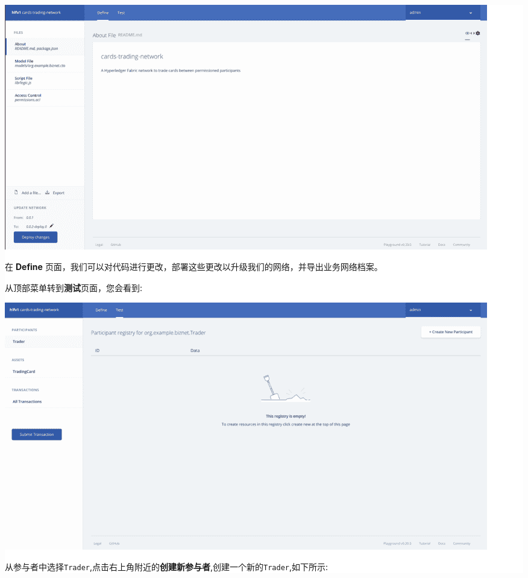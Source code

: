 ![0*3VAwop80uPvM8sYb](img/07cd26a8e7444307073b6be43de77d1f.png)

在 **Define** 页面，我们可以对代码进行更改，部署这些更改以升级我们的网络，并导出业务网络档案。

从顶部菜单转到**测试**页面，您会看到:

![0*Ba4OQmMecPDEsaQU](img/1f9d546be1f38c7c7ba480e448b7bfc6.png)

从参与者中选择`Trader`,点击右上角附近的**创建新参与者**,创建一个新的`Trader`,如下所示:
